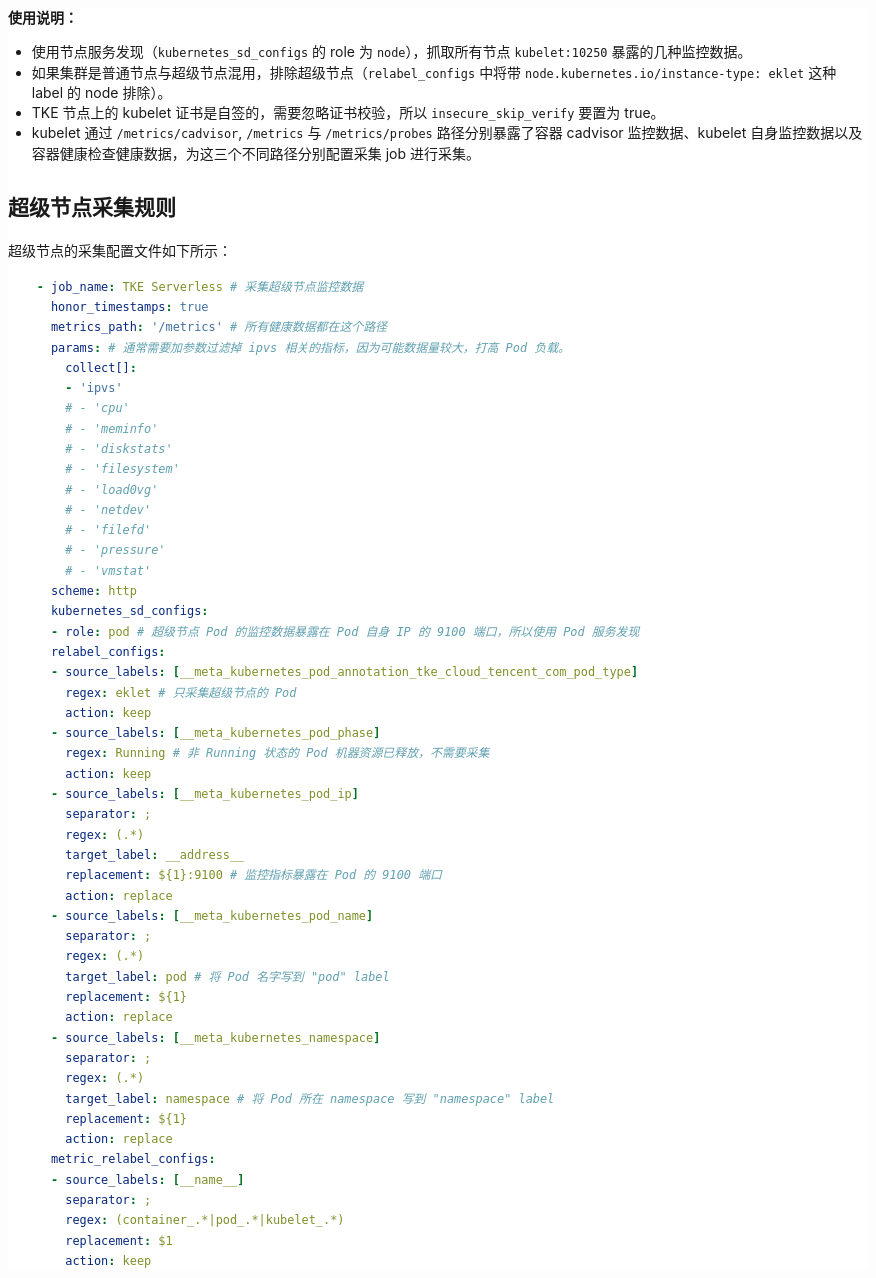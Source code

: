 **使用说明：**
- 使用节点服务发现（`kubernetes_sd_configs` 的 role 为 `node`），抓取所有节点 `kubelet:10250` 暴露的几种监控数据。
- 如果集群是普通节点与超级节点混用，排除超级节点（`relabel_configs` 中将带 `node.kubernetes.io/instance-type: eklet` 这种 label 的 node 排除）。
- TKE 节点上的 kubelet 证书是自签的，需要忽略证书校验，所以 `insecure_skip_verify` 要置为 true。
- kubelet 通过 `/metrics/cadvisor`, `/metrics` 与 `/metrics/probes` 路径分别暴露了容器 cadvisor 监控数据、kubelet 自身监控数据以及容器健康检查健康数据，为这三个不同路径分别配置采集 job 进行采集。

## 超级节点采集规则

超级节点的采集配置文件如下所示：

```yaml
    - job_name: TKE Serverless # 采集超级节点监控数据
      honor_timestamps: true
      metrics_path: '/metrics' # 所有健康数据都在这个路径
      params: # 通常需要加参数过滤掉 ipvs 相关的指标，因为可能数据量较大，打高 Pod 负载。
        collect[]:
        - 'ipvs'
        # - 'cpu'
        # - 'meminfo'
        # - 'diskstats'
        # - 'filesystem'
        # - 'load0vg'
        # - 'netdev'
        # - 'filefd'
        # - 'pressure'
        # - 'vmstat'
      scheme: http
      kubernetes_sd_configs:
      - role: pod # 超级节点 Pod 的监控数据暴露在 Pod 自身 IP 的 9100 端口，所以使用 Pod 服务发现
      relabel_configs:
      - source_labels: [__meta_kubernetes_pod_annotation_tke_cloud_tencent_com_pod_type]
        regex: eklet # 只采集超级节点的 Pod
        action: keep
      - source_labels: [__meta_kubernetes_pod_phase]
        regex: Running # 非 Running 状态的 Pod 机器资源已释放，不需要采集
        action: keep
      - source_labels: [__meta_kubernetes_pod_ip]
        separator: ;
        regex: (.*)
        target_label: __address__
        replacement: ${1}:9100 # 监控指标暴露在 Pod 的 9100 端口
        action: replace
      - source_labels: [__meta_kubernetes_pod_name]
        separator: ;
        regex: (.*)
        target_label: pod # 将 Pod 名字写到 "pod" label
        replacement: ${1}
        action: replace
      - source_labels: [__meta_kubernetes_namespace]
        separator: ;
        regex: (.*)
        target_label: namespace # 将 Pod 所在 namespace 写到 "namespace" label
        replacement: ${1}
        action: replace
      metric_relabel_configs:
      - source_labels: [__name__]
        separator: ;
        regex: (container_.*|pod_.*|kubelet_.*)
        replacement: $1
        action: keep
```
